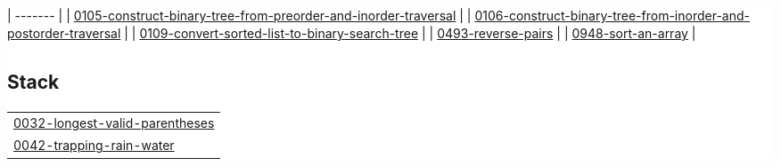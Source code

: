 | ------- |
| [0105-construct-binary-tree-from-preorder-and-inorder-traversal](https://github.com/kandika-Rohan/leetcode-practicing/tree/master/0105-construct-binary-tree-from-preorder-and-inorder-traversal) |
| [0106-construct-binary-tree-from-inorder-and-postorder-traversal](https://github.com/kandika-Rohan/leetcode-practicing/tree/master/0106-construct-binary-tree-from-inorder-and-postorder-traversal) |
| [0109-convert-sorted-list-to-binary-search-tree](https://github.com/kandika-Rohan/leetcode-practicing/tree/master/0109-convert-sorted-list-to-binary-search-tree) |
| [0493-reverse-pairs](https://github.com/kandika-Rohan/leetcode-practicing/tree/master/0493-reverse-pairs) |
| [0948-sort-an-array](https://github.com/kandika-Rohan/leetcode-practicing/tree/master/0948-sort-an-array) |
## Stack
|  |
| ------- |
| [0032-longest-valid-parentheses](https://github.com/kandika-Rohan/leetcode-practicing/tree/master/0032-longest-valid-parentheses) |
| [0042-trapping-rain-water](https://github.com/kandika-Rohan/leetcode-practicing/tree/master/0042-trapping-rain-water) |
